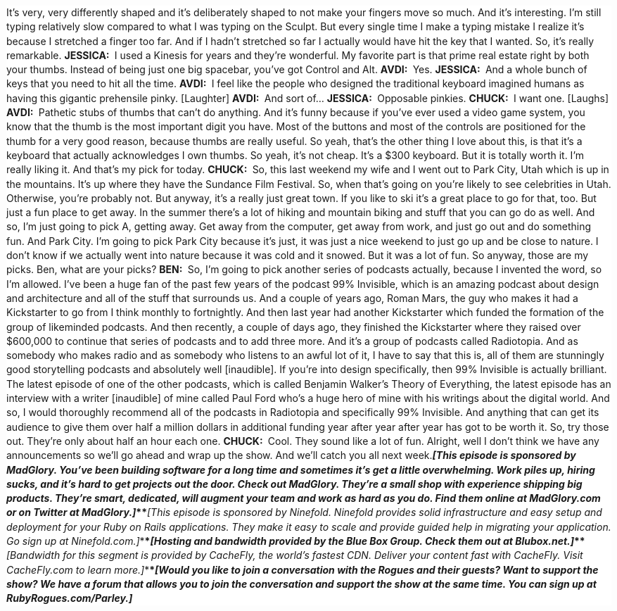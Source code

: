 It’s very, very differently shaped and it’s deliberately shaped to not make your fingers move so much. And it’s interesting. I’m still typing relatively slow compared to what I was typing on the Sculpt. But every single time I make a typing mistake I realize it’s because I stretched a finger too far. And if I hadn’t stretched so far I actually would have hit the key that I wanted. So, it’s really remarkable. **JESSICA:&nbsp;** I used a Kinesis for years and they’re wonderful. My favorite part is that prime real estate right by both your thumbs. Instead of being just one big spacebar, you’ve got Control and Alt. **AVDI:&nbsp;** Yes. **JESSICA:&nbsp;** And a whole bunch of keys that you need to hit all the time. **AVDI:&nbsp;** I feel like the people who designed the traditional keyboard imagined humans as having this gigantic prehensile pinky. [Laughter] **AVDI:&nbsp;** And sort of… **JESSICA:&nbsp;** Opposable pinkies. **CHUCK:&nbsp;** I want one. [Laughs] **AVDI:&nbsp;** Pathetic stubs of thumbs that can’t do anything. And it’s funny because if you’ve ever used a video game system, you know that the thumb is the most important digit you have. Most of the buttons and most of the controls are positioned for the thumb for a very good reason, because thumbs are really useful. So yeah, that’s the other thing I love about this, is that it’s a keyboard that actually acknowledges I own thumbs. So yeah, it’s not cheap. It’s a $300 keyboard. But it is totally worth it. I’m really liking it. And that’s my pick for today. **CHUCK:&nbsp;** So, this last weekend my wife and I went out to Park City, Utah which is up in the mountains. It’s up where they have the Sundance Film Festival. So, when that’s going on you’re likely to see celebrities in Utah. Otherwise, you’re probably not. But anyway, it’s a really just great town. If you like to ski it’s a great place to go for that, too. But just a fun place to get away. In the summer there’s a lot of hiking and mountain biking and stuff that you can go do as well. And so, I’m just going to pick A, getting away. Get away from the computer, get away from work, and just go out and do something fun. And Park City. I’m going to pick Park City because it’s just, it was just a nice weekend to just go up and be close to nature. I don’t know if we actually went into nature because it was cold and it snowed. But it was a lot of fun. So anyway, those are my picks. Ben, what are your picks? **BEN:&nbsp;** So, I’m going to pick another series of podcasts actually, because I invented the word, so I’m allowed. I’ve been a huge fan of the past few years of the podcast 99% Invisible, which is an amazing podcast about design and architecture and all of the stuff that surrounds us. And a couple of years ago, Roman Mars, the guy who makes it had a Kickstarter to go from I think monthly to fortnightly. And then last year had another Kickstarter which funded the formation of the group of likeminded podcasts. And then recently, a couple of days ago, they finished the Kickstarter where they raised over $600,000 to continue that series of podcasts and to add three more. And it’s a group of podcasts called Radiotopia. And as somebody who makes radio and as somebody who listens to an awful lot of it, I have to say that this is, all of them are stunningly good storytelling podcasts and absolutely well [inaudible]. If you’re into design specifically, then 99% Invisible is actually brilliant. The latest episode of one of the other podcasts, which is called Benjamin Walker’s Theory of Everything, the latest episode has an interview with a writer [inaudible] of mine called Paul Ford who’s a huge hero of mine with his writings about the digital world. And so, I would thoroughly recommend all of the podcasts in Radiotopia and specifically 99% Invisible. And anything that can get its audience to give them over half a million dollars in additional funding year after year after year has got to be worth it. So, try those out. They’re only about half an hour each one. **CHUCK:&nbsp;** Cool. They sound like a lot of fun. Alright, well I don’t think we have any announcements so we’ll go ahead and wrap up the show. And we’ll catch you all next week.**_[This episode is sponsored by MadGlory. You’ve been building software for a long time and sometimes it’s get a little overwhelming. Work piles up, hiring sucks, and it’s hard to get projects out the door. Check out MadGlory. They’re a small shop with experience shipping big products. They’re smart, dedicated, will augment your team and work as hard as you do. Find them online at MadGlory.com or on Twitter at MadGlory.]_\*\***_[This episode is sponsored by Ninefold. Ninefold provides solid infrastructure and easy setup and deployment for your Ruby on Rails applications. They make it easy to scale and provide guided help in migrating your application. Go sign up at Ninefold.com.]_\***\*_[Hosting and bandwidth provided by the Blue Box Group. Check them out at Blubox.net.]_\*\***_[Bandwidth for this segment is provided by CacheFly, the world’s fastest CDN. Deliver your content fast with CacheFly. Visit CacheFly.com to learn more.]_\***\*_[Would you like to join a conversation with the Rogues and their guests? Want to support the show? We have a forum that allows you to join the conversation and support the show at the same time. You can sign up at RubyRogues.com/Parley.]_**

